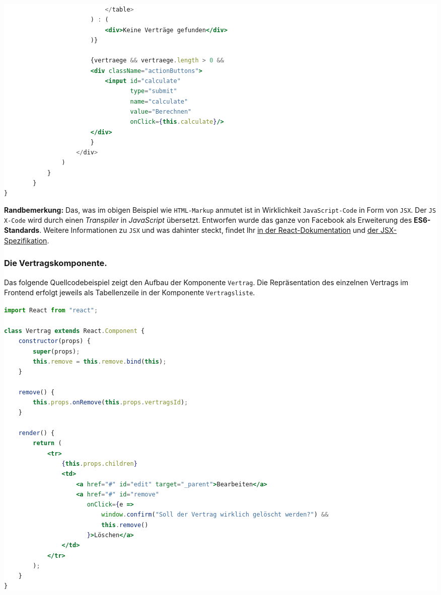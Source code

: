 ```jsx
                            </table>
                        ) : (
                            <div>Keine Verträge gefunden</div>
                        )}

                        {vertraege && vertraege.length > 0 &&
                        <div className="actionButtons">
                            <input id="calculate"
                                   type="submit"
                                   name="calculate"
                                   value="Berechnen"
                                   onClick={this.calculate}/>
                        </div>
                        }
                    </div>
                )
            }
        }
}
```

**Randbemerkung:** Das, was im obigen Beispiel wie `HTML-Markup` anmutet ist in Wirklichkeit `JavaScript-Code` in Form von `JSX`.
Der `JSX-Code` wird durch einen *Transpiler* in *JavaScript* übersetzt.
Entworfen wurde das ganze von Facebook als Erweiterung des **ES6-Standards**.  Weitere Informationen zu `JSX` und was dahinter steckt, findet Ihr [in der React-Dokumentation](https://reactjs.org/docs/jsx-in-depth.html) und [der JSX-Spezifikation](https://facebook.github.io/jsx/).

### Die Vertragskomponente.

Das folgende Quellcodebeispiel zeigt den Aufbau der Komponente `Vertrag`.
Die Repräsentation des einzelnen Vertrags im Frontend erfolgt jeweils als Tabellenzeile in der Komponente `Vertragsliste`.  

```jsx
import React from "react";

class Vertrag extends React.Component {
    constructor(props) {
        super(props);
        this.remove = this.remove.bind(this);
    }

    remove() {
        this.props.onRemove(this.props.vertragsId);
    }

    render() {
        return (
            <tr>
                {this.props.children}
                <td>
                    <a href="#" id="edit" target="_parent">Bearbeiten</a>
                    <a href="#" id="remove"
                       onClick={e =>
                           window.confirm("Soll der Vertrag wirklich gelöscht werden?") &&
                           this.remove()
                       }>Löschen</a>
                </td>
            </tr>
        );
    }
}

```